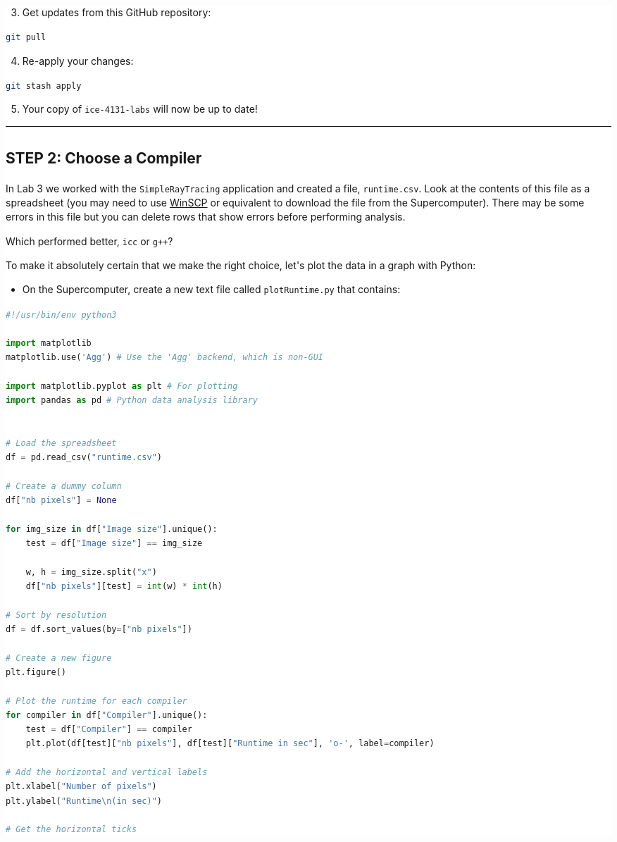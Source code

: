3. Get updates from this GitHub repository:

```bash
git pull
```

4. Re-apply your changes:

```bash
git stash apply
```

5. Your copy of `ice-4131-labs` will now be up to date!

---

## STEP 2: Choose a Compiler

In Lab 3 we worked with the `SimpleRayTracing` application and created a file, `runtime.csv`. Look at the contents of this file as a spreadsheet (you may need to use [WinSCP](https://winscp.net/eng/index.php) or equivalent to download the file from the Supercomputer). There may be some errors in this file but you can delete rows that show errors before performing analysis.

Which performed better, `icc` or `g++`?

To make it absolutely certain that we make the right choice, let's plot the data in a graph with Python:

- On the Supercomputer, create a new text file called `plotRuntime.py` that contains:

```py
#!/usr/bin/env python3

import matplotlib
matplotlib.use('Agg') # Use the 'Agg' backend, which is non-GUI

import matplotlib.pyplot as plt # For plotting
import pandas as pd # Python data analysis library


# Load the spreadsheet
df = pd.read_csv("runtime.csv")

# Create a dummy column
df["nb pixels"] = None

for img_size in df["Image size"].unique():
    test = df["Image size"] == img_size

    w, h = img_size.split("x")
    df["nb pixels"][test] = int(w) * int(h)

# Sort by resolution
df = df.sort_values(by=["nb pixels"])

# Create a new figure
plt.figure()

# Plot the runtime for each compiler
for compiler in df["Compiler"].unique():
    test = df["Compiler"] == compiler
    plt.plot(df[test]["nb pixels"], df[test]["Runtime in sec"], 'o-', label=compiler)

# Add the horizontal and vertical labels
plt.xlabel("Number of pixels")
plt.ylabel("Runtime\n(in sec)")

# Get the horizontal ticks
```